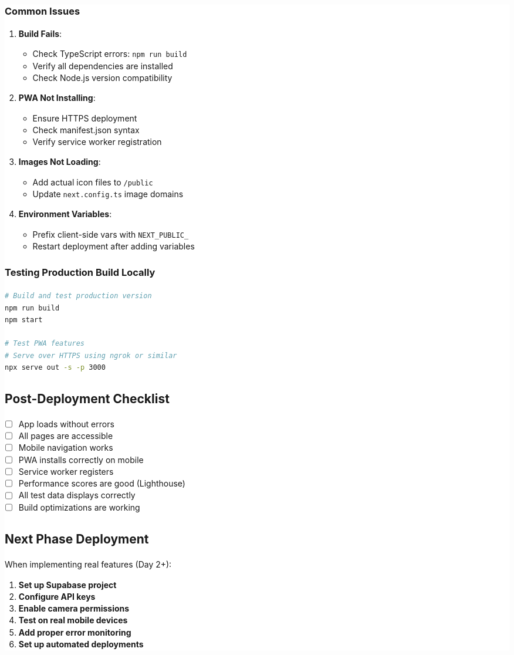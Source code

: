 ### Common Issues

1. **Build Fails**:
   - Check TypeScript errors: `npm run build`
   - Verify all dependencies are installed
   - Check Node.js version compatibility

2. **PWA Not Installing**:
   - Ensure HTTPS deployment
   - Check manifest.json syntax
   - Verify service worker registration

3. **Images Not Loading**:
   - Add actual icon files to `/public`
   - Update `next.config.ts` image domains

4. **Environment Variables**:
   - Prefix client-side vars with `NEXT_PUBLIC_`
   - Restart deployment after adding variables

### Testing Production Build Locally

```bash
# Build and test production version
npm run build
npm start

# Test PWA features
# Serve over HTTPS using ngrok or similar
npx serve out -s -p 3000
```

## Post-Deployment Checklist

- [ ] App loads without errors
- [ ] All pages are accessible
- [ ] Mobile navigation works
- [ ] PWA installs correctly on mobile
- [ ] Service worker registers
- [ ] Performance scores are good (Lighthouse)
- [ ] All test data displays correctly
- [ ] Build optimizations are working

## Next Phase Deployment

When implementing real features (Day 2+):

1. **Set up Supabase project**
2. **Configure API keys**
3. **Enable camera permissions**
4. **Test on real mobile devices**
5. **Add proper error monitoring**
6. **Set up automated deployments**
